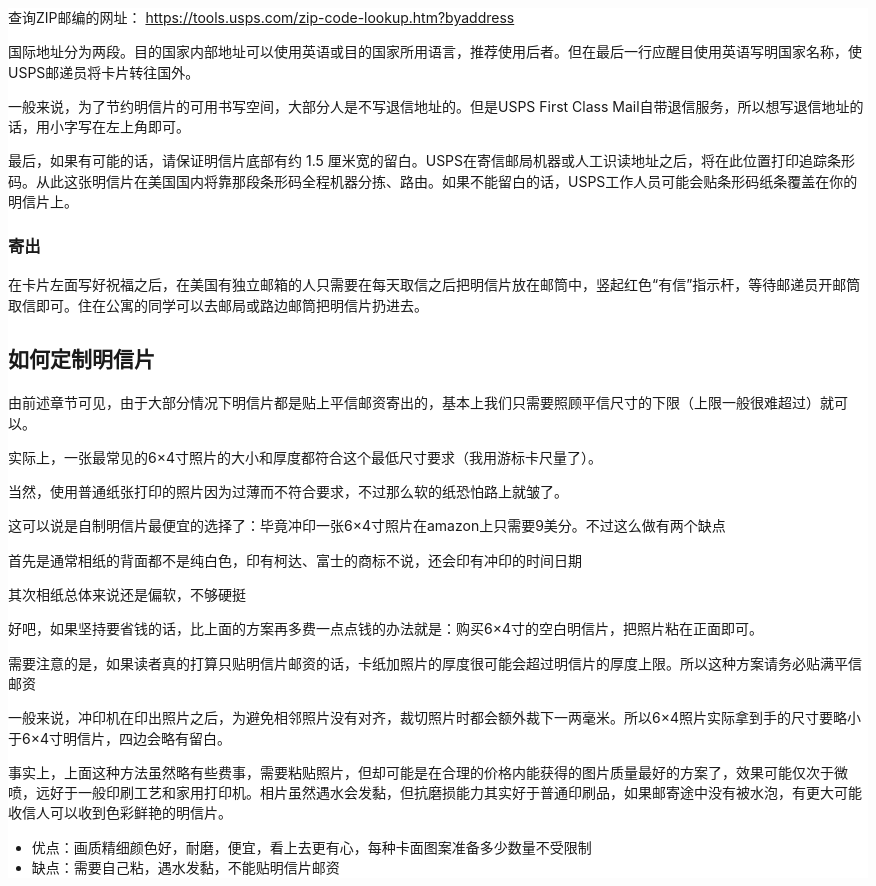 <p>查询ZIP邮编的网址： <a href="https://tools.usps.com/zip-code-lookup.htm?byaddress">https://tools.usps.com/zip-code-lookup.htm?byaddress</a></p>



<p>国际地址分为两段。目的国家内部地址可以使用英语或目的国家所用语言，推荐使用后者。但在最后一行应醒目使用英语写明国家名称，使USPS邮递员将卡片转往国外。</p>



<p>一般来说，为了节约明信片的可用书写空间，大部分人是不写退信地址的。但是USPS First Class Mail自带退信服务，所以想写退信地址的话，用小字写在左上角即可。</p>



<p>最后，如果有可能的话，请保证明信片底部有约 1.5 厘米宽的留白。USPS在寄信邮局机器或人工识读地址之后，将在此位置打印追踪条形码。从此这张明信片在美国国内将靠那段条形码全程机器分拣、路由。如果不能留白的话，USPS工作人员可能会贴条形码纸条覆盖在你的明信片上。</p>



<h3>寄出</h3>



<p>在卡片左面写好祝福之后，在美国有独立邮箱的人只需要在每天取信之后把明信片放在邮筒中，竖起红色“有信”指示杆，等待邮递员开邮筒取信即可。住在公寓的同学可以去邮局或路边邮筒把明信片扔进去。</p>



<h2>如何定制明信片</h2>



<p>由前述章节可见，由于大部分情况下明信片都是贴上平信邮资寄出的，基本上我们只需要照顾平信尺寸的下限（上限一般很难超过）就可以。</p>



<p>实际上，一张最常见的6×4寸照片的大小和厚度都符合这个最低尺寸要求（我用游标卡尺量了）。</p>



<p>当然，使用普通纸张打印的照片因为过薄而不符合要求，不过那么软的纸恐怕路上就皱了。</p>



<p>这可以说是自制明信片最便宜的选择了：毕竟冲印一张6×4寸照片在amazon上只需要9美分。不过这么做有两个缺点</p>



<p>首先是通常相纸的背面都不是纯白色，印有柯达、富士的商标不说，还会印有冲印的时间日期</p>



<p>其次相纸总体来说还是偏软，不够硬挺</p>



<p>好吧，如果坚持要省钱的话，比上面的方案再多费一点点钱的办法就是：购买6×4寸的空白明信片，把照片粘在正面即可。</p>



<p>需要注意的是，如果读者真的打算只贴明信片邮资的话，卡纸加照片的厚度很可能会超过明信片的厚度上限。所以这种方案请务必贴满平信邮资</p>



<p>一般来说，冲印机在印出照片之后，为避免相邻照片没有对齐，裁切照片时都会额外裁下一两毫米。所以6×4照片实际拿到手的尺寸要略小于6×4寸明信片，四边会略有留白。</p>



<p>事实上，上面这种方法虽然略有些费事，需要粘贴照片，但却可能是在合理的价格内能获得的图片质量最好的方案了，效果可能仅次于微喷，远好于一般印刷工艺和家用打印机。相片虽然遇水会发黏，但抗磨损能力其实好于普通印刷品，如果邮寄途中没有被水泡，有更大可能收信人可以收到色彩鲜艳的明信片。</p>



<ul><li>优点：画质精细颜色好，耐磨，便宜，看上去更有心，每种卡面图案准备多少数量不受限制</li><li>缺点：需要自己粘，遇水发黏，不能贴明信片邮资</li></ul>


